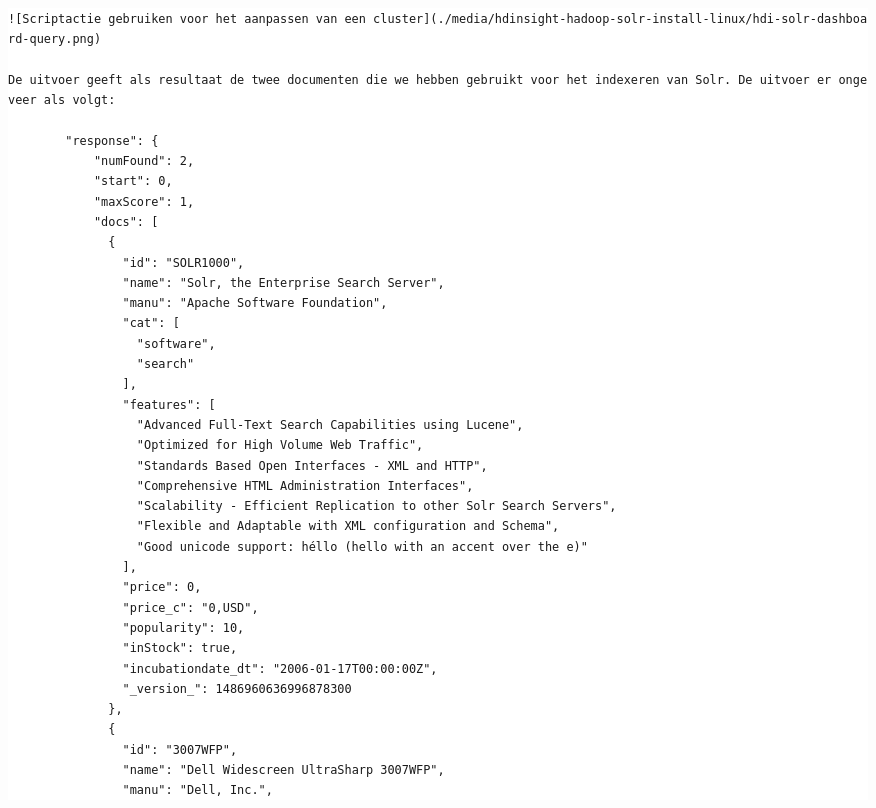     ![Scriptactie gebruiken voor het aanpassen van een cluster](./media/hdinsight-hadoop-solr-install-linux/hdi-solr-dashboard-query.png)

    De uitvoer geeft als resultaat de twee documenten die we hebben gebruikt voor het indexeren van Solr. De uitvoer er ongeveer als volgt:

            "response": {
                "numFound": 2,
                "start": 0,
                "maxScore": 1,
                "docs": [
                  {
                    "id": "SOLR1000",
                    "name": "Solr, the Enterprise Search Server",
                    "manu": "Apache Software Foundation",
                    "cat": [
                      "software",
                      "search"
                    ],
                    "features": [
                      "Advanced Full-Text Search Capabilities using Lucene",
                      "Optimized for High Volume Web Traffic",
                      "Standards Based Open Interfaces - XML and HTTP",
                      "Comprehensive HTML Administration Interfaces",
                      "Scalability - Efficient Replication to other Solr Search Servers",
                      "Flexible and Adaptable with XML configuration and Schema",
                      "Good unicode support: héllo (hello with an accent over the e)"
                    ],
                    "price": 0,
                    "price_c": "0,USD",
                    "popularity": 10,
                    "inStock": true,
                    "incubationdate_dt": "2006-01-17T00:00:00Z",
                    "_version_": 1486960636996878300
                  },
                  {
                    "id": "3007WFP",
                    "name": "Dell Widescreen UltraSharp 3007WFP",
                    "manu": "Dell, Inc.",